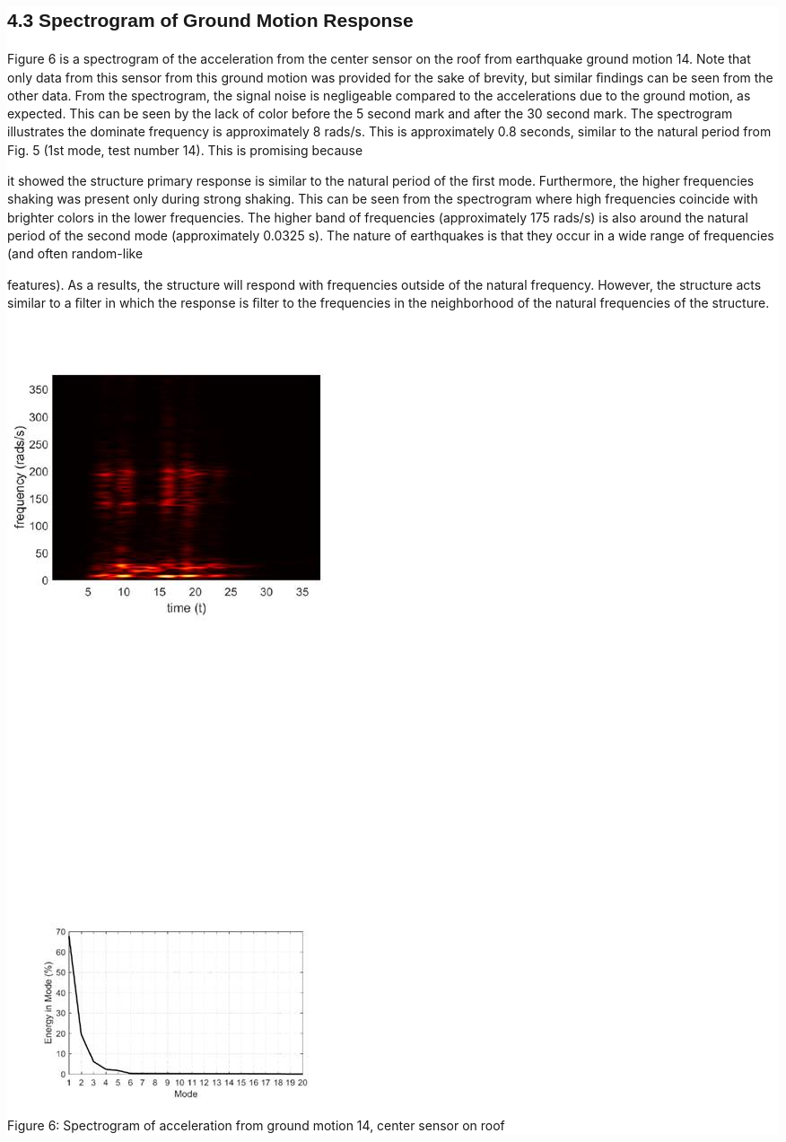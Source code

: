 <h2><em><span style='font-family:"Calibri Light",sans-serif;font-style:normal'>4.3
Spectrogram of Ground Motion Response</span></em></h2>

</div>

<p class=MsoListParagraphCxSpFirst><em><span style='font-style:normal'>Figure 6
is a spectrogram of the acceleration from the center sensor on the roof from earthquake
ground motion 14. Note that only data from this sensor from this ground motion was
provided for the sake of brevity, but similar ﬁndings can be seen from the other
data. From the spectrogram, the signal noise is negligeable compared to the accelerations
due to the ground motion, as expected. This can be seen by the lack of color before
the 5 second mark and after the 30 second mark. The spectrogram illustrates the
dominate frequency is approximately 8 rads/s. This is approximately 0.8
seconds, similar to the natural period from Fig. 5 (1st mode, test number 14). This
is promising because</span></em></p>

</div>

<p class=MsoListParagraphCxSpMiddle><em><span style='font-style:normal'>it
showed the structure primary response is similar to the natural period of the ﬁrst
mode. Furthermore, the higher frequencies shaking was present only during strong
shaking. This can be seen from the spectrogram where high frequencies coincide
with brighter colors in the lower frequencies. The higher band of frequencies (approximately
175 rads/s) is also around the natural period of the second mode (approximately
0.0325 s). The nature of earthquakes is that they occur in a wide range of frequencies
(and often random-like</span></em></p>

</div>

<div>

<p class=MsoListParagraphCxSpMiddle><em><span style='font-style:normal'>features).
As a results, the structure will respond with frequencies outside of the
natural frequency. However, the structure acts similar to a ﬁlter in which the response
is ﬁlter to the frequencies in the neighborhood of the natural frequencies of the
structure.</span></em></p>

</div>

<p class=MsoListParagraphCxSpMiddle><em><span style='font-style:normal'><a
href="#pfc"></a></span></em></p>

<p class=MsoListParagraphCxSpMiddle><em><span style='font-style:normal'>&nbsp;</span></em></p>

<div data-page-no=d id=pfd>

<div>

<p class=MsoListParagraphCxSpMiddle><em><span style='font-style:normal'><img
border=0 width=385 height=829 id="Picture 9"
src="AMATH582_Final_MD_files/image019.jpg"></span></em></p>

<div>

<p class=MsoListParagraphCxSpLast><em><span style='font-style:normal'>Figure 6:
Spectrogram of acceleration from ground motion 14, center sensor on roof</span></em></p>

</div>
